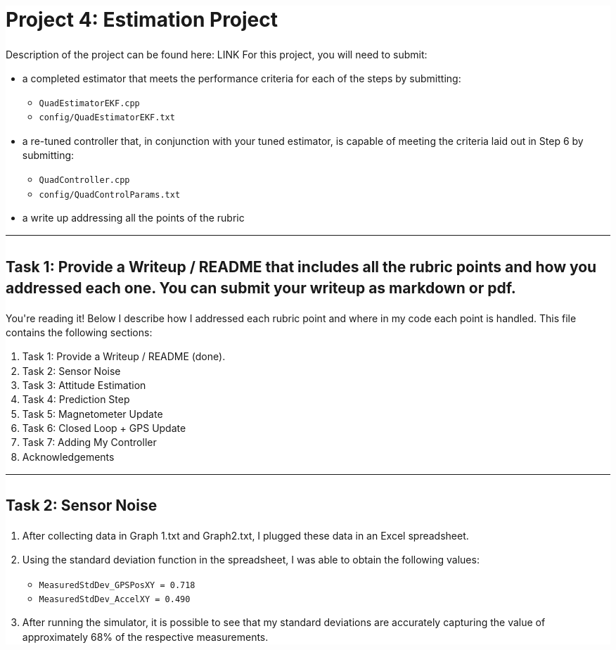 # **Project 4: Estimation Project**

Description of the project can be found here: LINK
For this project, you will need to submit:

 - a completed estimator that meets the performance criteria for each of the steps by submitting:
   - `QuadEstimatorEKF.cpp`
   - `config/QuadEstimatorEKF.txt`

 - a re-tuned controller that, in conjunction with your tuned estimator, is capable of meeting the criteria laid out in Step 6 by submitting:
   - `QuadController.cpp`
   - `config/QuadControlParams.txt`

 - a write up addressing all the points of the rubric
___
## **Task 1:** Provide a Writeup / README that includes all the rubric points and how you addressed each one.  You can submit your writeup as markdown or pdf.  
You're reading it! Below I describe how I addressed each rubric point and where in my code each point is handled.
This file contains the following sections:
1. Task 1: Provide a Writeup / README (done).
2. Task 2: Sensor Noise
3. Task 3: Attitude Estimation
4. Task 4: Prediction Step
5. Task 5: Magnetometer Update
6. Task 6: Closed Loop + GPS Update
7. Task 7: Adding My Controller
8. Acknowledgements

___
## **Task 2:**  Sensor Noise

1. After collecting data in Graph 1.txt and Graph2.txt, I plugged these data in an Excel spreadsheet.
2. Using the standard deviation function in the spreadsheet, I was able to obtain the following values:
    - `MeasuredStdDev_GPSPosXY = 0.718`
    - `MeasuredStdDev_AccelXY = 0.490` 

3. After running the simulator, it is possible to see that my standard deviations are accurately capturing the value of approximately 68% of the respective measurements.
